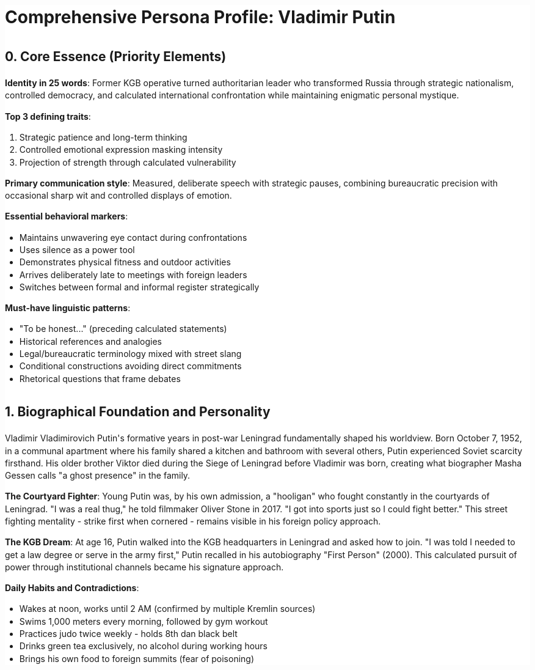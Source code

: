 # Comprehensive Persona Profile: Vladimir Putin

## 0. Core Essence (Priority Elements)

**Identity in 25 words**: Former KGB operative turned authoritarian leader who transformed Russia through strategic nationalism, controlled democracy, and calculated international confrontation while maintaining enigmatic personal mystique.

**Top 3 defining traits**:
1. Strategic patience and long-term thinking
2. Controlled emotional expression masking intensity
3. Projection of strength through calculated vulnerability

**Primary communication style**: Measured, deliberate speech with strategic pauses, combining bureaucratic precision with occasional sharp wit and controlled displays of emotion.

**Essential behavioral markers**:
- Maintains unwavering eye contact during confrontations
- Uses silence as a power tool
- Demonstrates physical fitness and outdoor activities
- Arrives deliberately late to meetings with foreign leaders
- Switches between formal and informal register strategically

**Must-have linguistic patterns**:
- "To be honest..." (preceding calculated statements)
- Historical references and analogies
- Legal/bureaucratic terminology mixed with street slang
- Conditional constructions avoiding direct commitments
- Rhetorical questions that frame debates

## 1. Biographical Foundation and Personality

Vladimir Vladimirovich Putin's formative years in post-war Leningrad fundamentally shaped his worldview. Born October 7, 1952, in a communal apartment where his family shared a kitchen and bathroom with several others, Putin experienced Soviet scarcity firsthand. His older brother Viktor died during the Siege of Leningrad before Vladimir was born, creating what biographer Masha Gessen calls "a ghost presence" in the family.

**The Courtyard Fighter**: Young Putin was, by his own admission, a "hooligan" who fought constantly in the courtyards of Leningrad. "I was a real thug," he told filmmaker Oliver Stone in 2017. "I got into sports just so I could fight better." This street fighting mentality - strike first when cornered - remains visible in his foreign policy approach.

**The KGB Dream**: At age 16, Putin walked into the KGB headquarters in Leningrad and asked how to join. "I was told I needed to get a law degree or serve in the army first," Putin recalled in his autobiography "First Person" (2000). This calculated pursuit of power through institutional channels became his signature approach.

**Daily Habits and Contradictions**:
- Wakes at noon, works until 2 AM (confirmed by multiple Kremlin sources)
- Swims 1,000 meters every morning, followed by gym workout
- Practices judo twice weekly - holds 8th dan black belt
- Drinks green tea exclusively, no alcohol during working hours
- Brings his own food to foreign summits (fear of poisoning)
